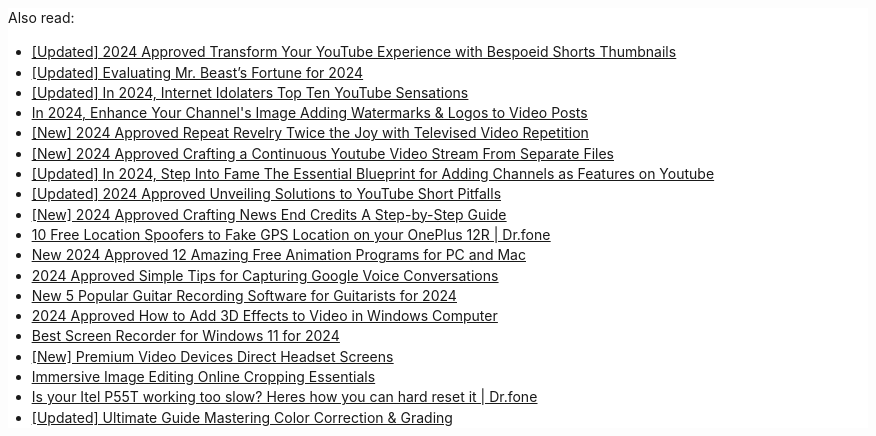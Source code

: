 

<ins class="adsbygoogle"
     style="display:block"
     data-ad-client="ca-pub-7571918770474297"
     data-ad-slot="8358498916"
     data-ad-format="auto"
     data-full-width-responsive="true"></ins>

<span class="atpl-alsoreadstyle">Also read:</span>
<div><ul>
<li><a href="https://youtube-lab.techidaily.com/ed-2024-approved-transform-your-youtube-experience-with-bespoeid-shorts-thumbnails/"><u>[Updated] 2024 Approved  Transform Your YouTube Experience with Bespoeid Shorts Thumbnails</u></a></li>
<li><a href="https://youtube-lab.techidaily.com/ed-evaluating-mr-beasts-fortune-for-2024/"><u>[Updated] Evaluating Mr. Beast’s Fortune for 2024</u></a></li>
<li><a href="https://youtube-lab.techidaily.com/ed-in-2024-internet-idolaters-top-ten-youtube-sensations/"><u>[Updated] In 2024, Internet Idolaters  Top Ten YouTube Sensations</u></a></li>
<li><a href="https://youtube-lab.techidaily.com/24-enhance-your-channels-image-adding-watermarks-and-logos-to-video-posts/"><u>In 2024, Enhance Your Channel's Image  Adding Watermarks & Logos to Video Posts</u></a></li>
<li><a href="https://youtube-lab.techidaily.com/024-approved-repeat-revelry-twice-the-joy-with-televised-video-repetition/"><u>[New] 2024 Approved  Repeat Revelry  Twice the Joy with Televised Video Repetition</u></a></li>
<li><a href="https://youtube-lab.techidaily.com/024-approved-crafting-a-continuous-youtube-video-stream-from-separate-files/"><u>[New] 2024 Approved  Crafting a Continuous Youtube Video Stream From Separate Files</u></a></li>
<li><a href="https://youtube-lab.techidaily.com/ed-in-2024-step-into-fame-the-essential-blueprint-for-adding-channels-as-features-on-youtube/"><u>[Updated] In 2024, Step Into Fame  The Essential Blueprint for Adding Channels as Features on Youtube</u></a></li>
<li><a href="https://youtube-lab.techidaily.com/ed-2024-approved-unveiling-solutions-to-youtube-short-pitfalls/"><u>[Updated] 2024 Approved  Unveiling Solutions to YouTube Short Pitfalls</u></a></li>
<li><a href="https://youtube-lab.techidaily.com/024-approved-crafting-news-end-credits-a-step-by-step-guide/"><u>[New] 2024 Approved  Crafting News End Credits  A Step-by-Step Guide</u></a></li>
<li><a href="https://android-location.techidaily.com/10-free-location-spoofers-to-fake-gps-location-on-your-oneplus-12r-drfone-by-drfone-virtual/"><u>10 Free Location Spoofers to Fake GPS Location on your OnePlus 12R | Dr.fone</u></a></li>
<li><a href="https://smart-video-editing.techidaily.com/new-2024-approved-12-amazing-free-animation-programs-for-pc-and-mac/"><u>New 2024 Approved 12 Amazing Free Animation Programs for PC and Mac</u></a></li>
<li><a href="https://screen-sharing-recording.techidaily.com/2024-approved-simple-tips-for-capturing-google-voice-conversations/"><u>2024 Approved  Simple Tips for Capturing Google Voice Conversations</u></a></li>
<li><a href="https://sound-tweaking.techidaily.com/new-5-popular-guitar-recording-software-for-guitarists-for-2024/"><u>New 5 Popular Guitar Recording Software for Guitarists for 2024</u></a></li>
<li><a href="https://ai-vdieo-software.techidaily.com/2024-approved-how-to-add-3d-effects-to-video-in-windows-computer/"><u>2024 Approved How to Add 3D Effects to Video in Windows Computer</u></a></li>
<li><a href="https://on-screen-recording.techidaily.com/best-screen-recorder-for-windows-11-for-2024/"><u>Best Screen Recorder for Windows 11 for 2024</u></a></li>
<li><a href="https://extra-skills.techidaily.com/new-premium-video-devices-direct-headset-screens/"><u>[New] Premium Video Devices  Direct Headset Screens</u></a></li>
<li><a href="https://extra-resources.techidaily.com/immersive-image-editing-online-cropping-essentials/"><u>Immersive Image Editing  Online Cropping Essentials</u></a></li>
<li><a href="https://techidaily.com/is-your-itel-p55t-working-too-slow-heres-how-you-can-hard-reset-it-drfone-by-drfone-reset-android-reset-android/"><u>Is your Itel P55T working too slow? Heres how you can hard reset it | Dr.fone</u></a></li>
<li><a href="https://some-approaches.techidaily.com/updated-ultimate-guide-mastering-color-correction-and-grading/"><u>[Updated] Ultimate Guide  Mastering Color Correction & Grading</u></a></li>
</ul></div>
